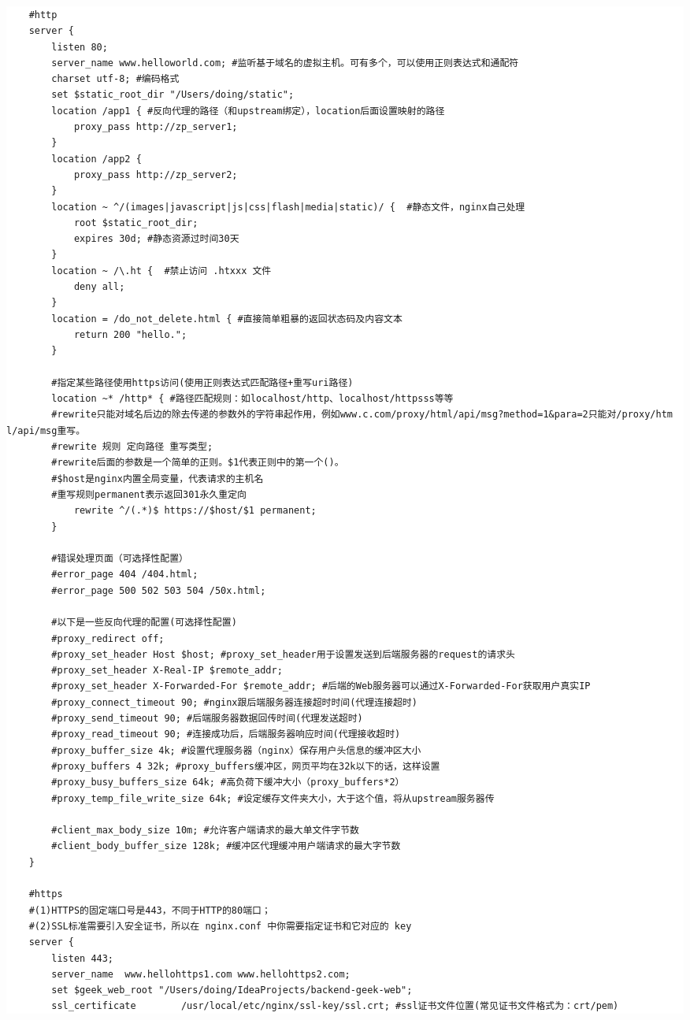 ```nginx
    #http
    server {
        listen 80;
        server_name www.helloworld.com; #监听基于域名的虚拟主机。可有多个，可以使用正则表达式和通配符
        charset utf-8; #编码格式
        set $static_root_dir "/Users/doing/static";
        location /app1 { #反向代理的路径（和upstream绑定），location后面设置映射的路径 
            proxy_pass http://zp_server1;
        } 
        location /app2 {  
            proxy_pass http://zp_server2;
        } 
        location ~ ^/(images|javascript|js|css|flash|media|static)/ {  #静态文件，nginx自己处理
            root $static_root_dir;
            expires 30d; #静态资源过时间30天
        }
        location ~ /\.ht {  #禁止访问 .htxxx 文件
            deny all;
        }
        location = /do_not_delete.html { #直接简单粗暴的返回状态码及内容文本
            return 200 "hello.";
        }
         
        #指定某些路径使用https访问(使用正则表达式匹配路径+重写uri路径)
        location ~* /http* { #路径匹配规则：如localhost/http、localhost/httpsss等等
        #rewrite只能对域名后边的除去传递的参数外的字符串起作用，例如www.c.com/proxy/html/api/msg?method=1&para=2只能对/proxy/html/api/msg重写。
        #rewrite 规则 定向路径 重写类型;
        #rewrite后面的参数是一个简单的正则。$1代表正则中的第一个()。
        #$host是nginx内置全局变量，代表请求的主机名
        #重写规则permanent表示返回301永久重定向
            rewrite ^/(.*)$ https://$host/$1 permanent;
        }

        #错误处理页面（可选择性配置）
        #error_page 404 /404.html;
        #error_page 500 502 503 504 /50x.html;

        #以下是一些反向代理的配置(可选择性配置)
        #proxy_redirect off;
        #proxy_set_header Host $host; #proxy_set_header用于设置发送到后端服务器的request的请求头
        #proxy_set_header X-Real-IP $remote_addr;
        #proxy_set_header X-Forwarded-For $remote_addr; #后端的Web服务器可以通过X-Forwarded-For获取用户真实IP
        #proxy_connect_timeout 90; #nginx跟后端服务器连接超时时间(代理连接超时)
        #proxy_send_timeout 90; #后端服务器数据回传时间(代理发送超时)
        #proxy_read_timeout 90; #连接成功后，后端服务器响应时间(代理接收超时)
        #proxy_buffer_size 4k; #设置代理服务器（nginx）保存用户头信息的缓冲区大小
        #proxy_buffers 4 32k; #proxy_buffers缓冲区，网页平均在32k以下的话，这样设置
        #proxy_busy_buffers_size 64k; #高负荷下缓冲大小（proxy_buffers*2）
        #proxy_temp_file_write_size 64k; #设定缓存文件夹大小，大于这个值，将从upstream服务器传

        #client_max_body_size 10m; #允许客户端请求的最大单文件字节数
        #client_body_buffer_size 128k; #缓冲区代理缓冲用户端请求的最大字节数
    }
         
    #https
    #(1)HTTPS的固定端口号是443，不同于HTTP的80端口；
    #(2)SSL标准需要引入安全证书，所以在 nginx.conf 中你需要指定证书和它对应的 key
    server {
        listen 443;
        server_name  www.hellohttps1.com www.hellohttps2.com;
        set $geek_web_root "/Users/doing/IdeaProjects/backend-geek-web";
        ssl_certificate        /usr/local/etc/nginx/ssl-key/ssl.crt; #ssl证书文件位置(常见证书文件格式为：crt/pem)
```